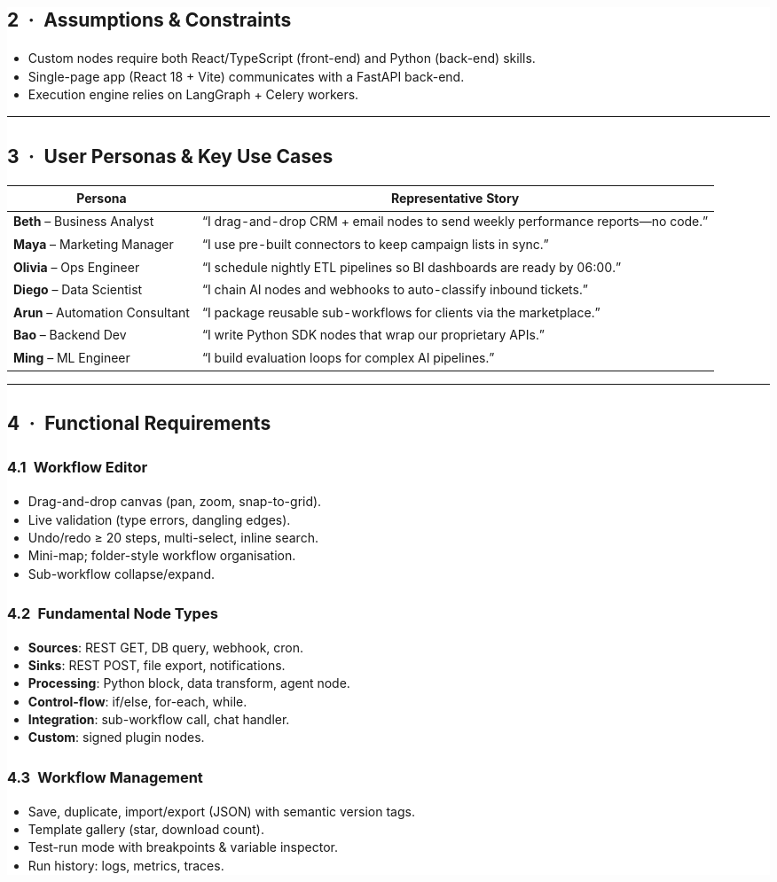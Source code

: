 ## 2 · Assumptions & Constraints

- Custom nodes require both React/TypeScript (front-end) and Python (back-end) skills.
- Single-page app (React 18 + Vite) communicates with a FastAPI back-end.
- Execution engine relies on LangGraph + Celery workers.

---

## 3 · User Personas & Key Use Cases

| Persona                          | Representative Story                                                            |
| -------------------------------- | ------------------------------------------------------------------------------- |
| **Beth** – Business Analyst      | “I drag-and-drop CRM + email nodes to send weekly performance reports—no code.” |
| **Maya** – Marketing Manager     | “I use pre-built connectors to keep campaign lists in sync.”                    |
| **Olivia** – Ops Engineer        | “I schedule nightly ETL pipelines so BI dashboards are ready by 06:00.”         |
| **Diego** – Data Scientist       | “I chain AI nodes and webhooks to auto-classify inbound tickets.”               |
| **Arun** – Automation Consultant | “I package reusable sub-workflows for clients via the marketplace.”             |
| **Bao** – Backend Dev            | “I write Python SDK nodes that wrap our proprietary APIs.”                      |
| **Ming** – ML Engineer           | “I build evaluation loops for complex AI pipelines.”                            |

---

## 4 · Functional Requirements

### 4.1 Workflow Editor

- Drag-and-drop canvas (pan, zoom, snap-to-grid).
- Live validation (type errors, dangling edges).
- Undo/redo ≥ 20 steps, multi-select, inline search.
- Mini-map; folder-style workflow organisation.
- Sub-workflow collapse/expand.

### 4.2 Fundamental Node Types

- **Sources**: REST GET, DB query, webhook, cron.
- **Sinks**: REST POST, file export, notifications.
- **Processing**: Python block, data transform, agent node.
- **Control-flow**: if/else, for-each, while.
- **Integration**: sub-workflow call, chat handler.
- **Custom**: signed plugin nodes.

### 4.3 Workflow Management

- Save, duplicate, import/export (JSON) with semantic version tags.
- Template gallery (star, download count).
- Test-run mode with breakpoints & variable inspector.
- Run history: logs, metrics, traces.
